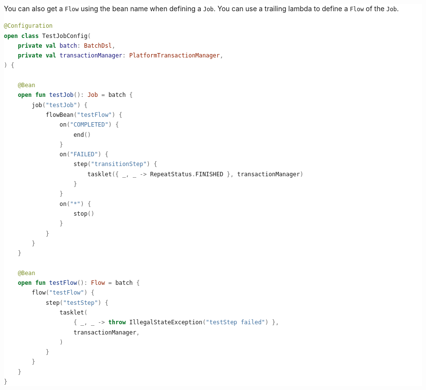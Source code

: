 You can also get a `Flow` using the bean name when defining a `Job`. You can use a trailing lambda to define a `Flow` of the `Job`.

```kotlin
@Configuration
open class TestJobConfig(
    private val batch: BatchDsl,
    private val transactionManager: PlatformTransactionManager,
) {

    @Bean
    open fun testJob(): Job = batch {
        job("testJob") {
            flowBean("testFlow") {
                on("COMPLETED") {
                    end()
                }
                on("FAILED") {
                    step("transitionStep") {
                        tasklet({ _, _ -> RepeatStatus.FINISHED }, transactionManager)
                    }
                }
                on("*") {
                    stop()
                }
            }
        }
    }

    @Bean
    open fun testFlow(): Flow = batch {
        flow("testFlow") {
            step("testStep") {
                tasklet(
                    { _, _ -> throw IllegalStateException("testStep failed") },
                    transactionManager,
                )
            }
        }
    }
}
```

